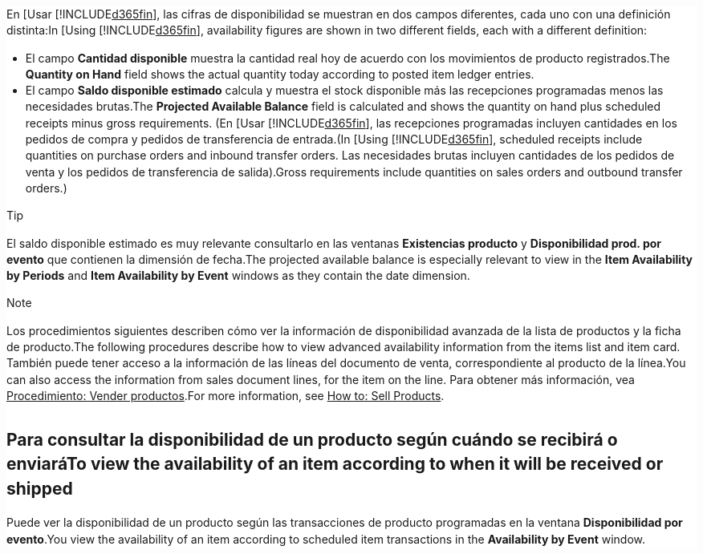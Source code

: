 <span data-ttu-id="5329d-109">En [Usar [!INCLUDE[d365fin](includes/d365fin_md.md)], las cifras de disponibilidad se muestran en dos campos diferentes, cada uno con una definición distinta:</span><span class="sxs-lookup"><span data-stu-id="5329d-109">In [Using [!INCLUDE[d365fin](includes/d365fin_md.md)], availability figures are shown in two different fields, each with a different definition:</span></span>

* <span data-ttu-id="5329d-110">El campo **Cantidad disponible** muestra la cantidad real hoy de acuerdo con los movimientos de producto registrados.</span><span class="sxs-lookup"><span data-stu-id="5329d-110">The **Quantity on Hand** field shows the actual quantity today according to posted item ledger entries.</span></span>
* <span data-ttu-id="5329d-111">El campo **Saldo disponible estimado** calcula y muestra el stock disponible más las recepciones programadas menos las necesidades brutas.</span><span class="sxs-lookup"><span data-stu-id="5329d-111">The **Projected Available Balance** field is calculated and shows the quantity on hand plus scheduled receipts minus gross requirements.</span></span> <span data-ttu-id="5329d-112">(En [Usar [!INCLUDE[d365fin](includes/d365fin_md.md)], las recepciones programadas incluyen cantidades en los pedidos de compra y pedidos de transferencia de entrada.</span><span class="sxs-lookup"><span data-stu-id="5329d-112">(In [Using [!INCLUDE[d365fin](includes/d365fin_md.md)], scheduled receipts include quantities on purchase orders and inbound transfer orders.</span></span> <span data-ttu-id="5329d-113">Las necesidades brutas incluyen cantidades de los pedidos de venta y los pedidos de transferencia de salida).</span><span class="sxs-lookup"><span data-stu-id="5329d-113">Gross requirements include quantities on sales orders and outbound transfer orders.)</span></span>

> [!TIP]  
>   <span data-ttu-id="5329d-114">El saldo disponible estimado es muy relevante consultarlo en las ventanas **Existencias producto** y **Disponibilidad prod. por evento** que contienen la dimensión de fecha.</span><span class="sxs-lookup"><span data-stu-id="5329d-114">The projected available balance is especially relevant to view in the **Item Availability by Periods** and **Item Availability by Event** windows as they contain the date dimension.</span></span>  

> [!NOTE]  
>   <span data-ttu-id="5329d-115">Los procedimientos siguientes describen cómo ver la información de disponibilidad avanzada de la lista de productos y la ficha de producto.</span><span class="sxs-lookup"><span data-stu-id="5329d-115">The following procedures describe how to view advanced availability information from the items list and item card.</span></span> <span data-ttu-id="5329d-116">También puede tener acceso a la información de las líneas del documento de venta, correspondiente al producto de la línea.</span><span class="sxs-lookup"><span data-stu-id="5329d-116">You can also access the information from sales document lines, for the item on the line.</span></span> <span data-ttu-id="5329d-117">Para obtener más información, vea [Procedimiento: Vender productos](sales-how-sell-products.md).</span><span class="sxs-lookup"><span data-stu-id="5329d-117">For more information, see [How to: Sell Products](sales-how-sell-products.md).</span></span>

## <a name="to-view-the-availability-of-an-item-according-to-when-it-will-be-received-or-shipped"></a><span data-ttu-id="5329d-118">Para consultar la disponibilidad de un producto según cuándo se recibirá o enviará</span><span class="sxs-lookup"><span data-stu-id="5329d-118">To view the availability of an item according to when it will be received or shipped</span></span>
<span data-ttu-id="5329d-119">Puede ver la disponibilidad de un producto según las transacciones de producto programadas en la ventana **Disponibilidad por evento**.</span><span class="sxs-lookup"><span data-stu-id="5329d-119">You view the availability of an item according to scheduled item transactions in the **Availability by Event** window.</span></span>
